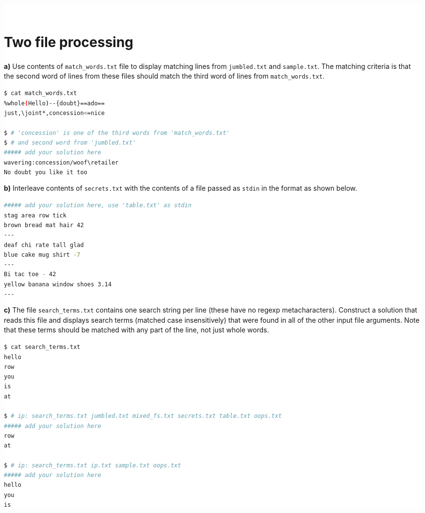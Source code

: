 <br>

# Two file processing

**a)** Use contents of `match_words.txt` file to display matching lines from `jumbled.txt` and `sample.txt`. The matching criteria is that the second word of lines from these files should match the third word of lines from `match_words.txt`.

```bash
$ cat match_words.txt
%whole(Hello)--{doubt}==ado==
just,\joint*,concession<=nice

$ # 'concession' is one of the third words from 'match_words.txt'
$ # and second word from 'jumbled.txt'
##### add your solution here
wavering:concession/woof\retailer
No doubt you like it too
```

**b)** Interleave contents of `secrets.txt` with the contents of a file passed as `stdin` in the format as shown below.

```bash
##### add your solution here, use 'table.txt' as stdin
stag area row tick
brown bread mat hair 42
---
deaf chi rate tall glad
blue cake mug shirt -7
---
Bi tac toe - 42
yellow banana window shoes 3.14
---
```

**c)** The file `search_terms.txt` contains one search string per line (these have no regexp metacharacters). Construct a solution that reads this file and displays search terms (matched case insensitively) that were found in all of the other input file arguments. Note that these terms should be matched with any part of the line, not just whole words.

```bash
$ cat search_terms.txt
hello
row
you
is
at

$ # ip: search_terms.txt jumbled.txt mixed_fs.txt secrets.txt table.txt oops.txt
##### add your solution here
row
at

$ # ip: search_terms.txt ip.txt sample.txt oops.txt
##### add your solution here
hello
you
is
```
